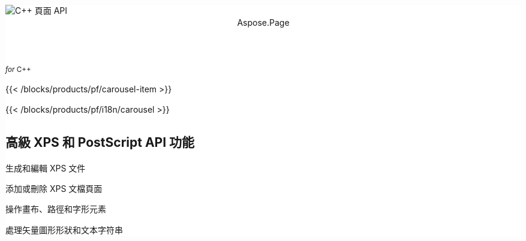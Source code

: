  </div>
 
 <div class="d1-logo">
  <img width="70" height="75" alt="C++ 頁面 API" src="https://www.aspose.cloud/templates/aspose/img/products/page/aspose_page-for-cpp.svg"/>
  <header>
   Aspose.Page
  </header>
  <footer>
   <small>
    <em>
     for
    </em>
    C++
   </small>
  </footer>
 </div>
 
</div>

{{< /blocks/products/pf/carousel-item >}}

{{< /blocks/products/pf/i18n/carousel >}}



<div class="container-fluid features-section bg-gray singleproduct">
 <a class="anchor" id="features" name="features">
 </a>
 <div class="row">
  <div class="container">
   <h2 class="pr-ft">
    高級 XPS 和 PostScript API 功能
   </h2>
   <p>
   </p>
   <div class="col-lg-4">
    <em class="fa fa-pencil-square-o ico-blue fa-2x col-lg-2">
    </em>
    <p class="col-lg-10">
     生成和編輯 XPS 文件
    </p>
   </div>
   <div class="col-lg-4">
    <em class="fa fa-copy ico-blue fa-2x col-lg-2">
    </em>
    <p class="col-lg-10">
     添加或刪除 XPS 文檔頁面
    </p>
   </div>
   <div class="col-lg-4">
    <em class="fa fa-cogs ico-blue fa-2x col-lg-2">
    </em>
    <p class="col-lg-10">
     操作畫布、路徑和字形元素
    </p>
   </div>
   <div class="col-lg-4">
    <em class="fa fa-plus ico-blue fa-2x col-lg-2">
    </em>
    <p class="col-lg-10">
     處理矢量圖形形狀和文本字符串
    </p>
   </div>
   <div class="col-lg-4">
    <em class="fa fa-paint-brush ico-blue fa-2x col-lg-2">
    </em>